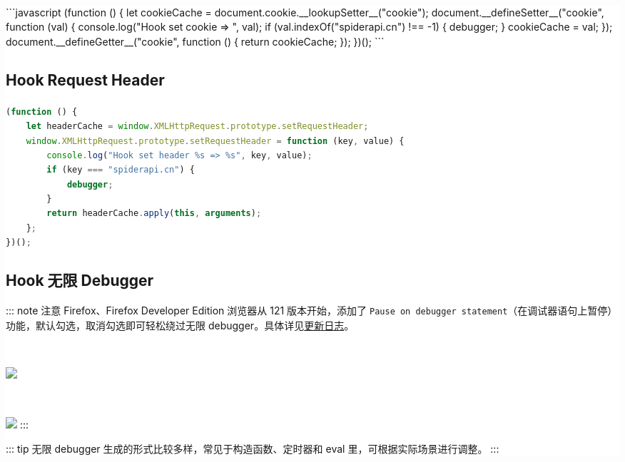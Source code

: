   <code-block title="方法二">
  ```javascript
  (function () {
      let cookieCache = document.cookie.__lookupSetter__("cookie");
      document.__defineSetter__("cookie", function (val) {
          console.log("Hook set cookie => ", val);
          if (val.indexOf("spiderapi.cn") !== -1) {
              debugger;
          }
          cookieCache = val;
      });
      document.__defineGetter__("cookie", function () {
          return cookieCache;
      });
  })();
  ```
  </code-block>
</code-group>

## Hook Request Header

```javascript
(function () {
    let headerCache = window.XMLHttpRequest.prototype.setRequestHeader;
    window.XMLHttpRequest.prototype.setRequestHeader = function (key, value) {
        console.log("Hook set header %s => %s", key, value);
        if (key === "spiderapi.cn") {
            debugger;
        }
        return headerCache.apply(this, arguments);
    };
})();
```

## Hook 无限 Debugger

::: note 注意
Firefox、Firefox Developer Edition 浏览器从 121 版本开始，添加了 `Pause on debugger statement`（在调试器语句上暂停）功能，默认勾选，取消勾选即可轻松绕过无限 debugger。具体详见[更新日志](https://www.mozilla.org/en-US/firefox/121.0/releasenotes/)。

<br>

![](https://static.spiderapi.cn/spiderdoc/images/docs/debugger.png)

<br>

![](https://static.spiderapi.cn/spiderdoc/images/docs/firefox.png)
:::

::: tip
无限 debugger 生成的形式比较多样，常见于构造函数、定时器和 eval 里，可根据实际场景进行调整。
:::
